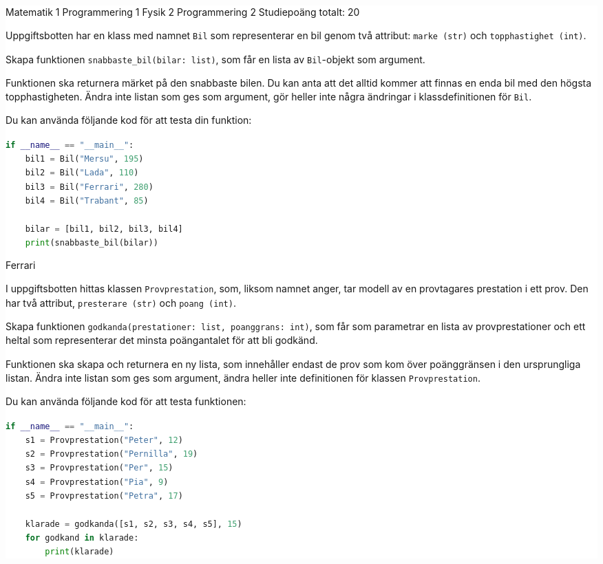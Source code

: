 <sample-output>

Matematik 1
Programmering 1
Fysik 2
Programmering 2
Studiepoäng totalt: 20

</sample-output>

<programming-exercise name='Snabbaste bilen' tmcname='osa09-01_snabbaste_bil'>

Uppgiftsbotten har en klass med namnet `Bil` som representerar en bil genom två attribut: `marke (str)` och `topphastighet (int)`.

Skapa funktionen `snabbaste_bil(bilar: list)`, som får en lista av `Bil`-objekt som argument.

Funktionen ska returnera märket på den snabbaste bilen. Du kan anta att det alltid kommer att finnas en enda bil med den högsta topphastigheten. Ändra inte listan som ges som argument, gör heller inte några ändringar i klassdefinitionen för `Bil`.

Du kan använda följande kod för att testa din funktion:

```python
if __name__ == "__main__":
    bil1 = Bil("Mersu", 195)
    bil2 = Bil("Lada", 110)
    bil3 = Bil("Ferrari", 280)
    bil4 = Bil("Trabant", 85)

    bilar = [bil1, bil2, bil3, bil4]
    print(snabbaste_bil(bilar))
```

<sample-output>

Ferrari

</sample-output>

</programming-exercise>

<programming-exercise name='Godkända prestationer' tmcname='osa09-02_godkanda_prestationer'>

I uppgiftsbotten hittas klassen `Provprestation`, som, liksom namnet anger, tar modell av en provtagares prestation i ett prov. Den har två attribut, `presterare (str)` och `poang (int)`.

Skapa funktionen `godkanda(prestationer: list, poanggrans: int)`, som får som parametrar en lista av provprestationer och ett heltal som representerar det minsta poängantalet för att bli godkänd.

Funktionen ska skapa och returnera en ny lista, som innehåller endast de prov som kom över poänggränsen i den ursprungliga listan. Ändra inte listan som ges som argument, ändra heller inte definitionen för klassen `Provprestation`.

Du kan använda följande kod för att testa funktionen:

```python
if __name__ == "__main__":
    s1 = Provprestation("Peter", 12)
    s2 = Provprestation("Pernilla", 19)
    s3 = Provprestation("Per", 15)
    s4 = Provprestation("Pia", 9)
    s5 = Provprestation("Petra", 17)

    klarade = godkanda([s1, s2, s3, s4, s5], 15)
    for godkand in klarade:
        print(klarade)
```
